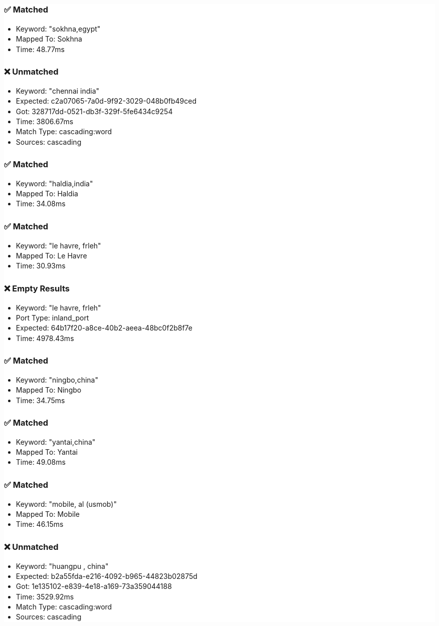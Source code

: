 ### ✅ Matched
- Keyword: "sokhna,egypt"
- Mapped To: Sokhna
- Time: 48.77ms

### ❌ Unmatched
- Keyword: "chennai india"
- Expected: c2a07065-7a0d-9f92-3029-048b0fb49ced
- Got: 328717dd-0521-db3f-329f-5fe6434c9254
- Time: 3806.67ms
- Match Type: cascading:word
- Sources: cascading

### ✅ Matched
- Keyword: "haldia,india"
- Mapped To: Haldia
- Time: 34.08ms

### ✅ Matched
- Keyword: "le havre, frleh"
- Mapped To: Le Havre
- Time: 30.93ms

### ❌ Empty Results
- Keyword: "le havre, frleh"
- Port Type: inland_port
- Expected: 64b17f20-a8ce-40b2-aeea-48bc0f2b8f7e
- Time: 4978.43ms

### ✅ Matched
- Keyword: "ningbo,china"
- Mapped To: Ningbo
- Time: 34.75ms

### ✅ Matched
- Keyword: "yantai,china"
- Mapped To: Yantai
- Time: 49.08ms

### ✅ Matched
- Keyword: "mobile, al (usmob)"
- Mapped To: Mobile
- Time: 46.15ms

### ❌ Unmatched
- Keyword: "huangpu , china"
- Expected: b2a55fda-e216-4092-b965-44823b02875d
- Got: 1e135102-e839-4e18-a169-73a359044188
- Time: 3529.92ms
- Match Type: cascading:word
- Sources: cascading
